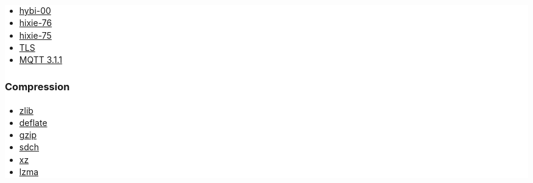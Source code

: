    - [hybi-00](http://tools.ietf.org/html/draft-ietf-hybi-thewebsocketprotocol-00)
   - [hixie-76](http://tools.ietf.org/html/draft-hixie-thewebsocketprotocol-76)
   - [hixie-75](http://tools.ietf.org/html/draft-hixie-thewebsocketprotocol-75)
 - [TLS](https://tools.ietf.org/html/rfc2246)
 - [MQTT 3.1.1](http://docs.oasis-open.org/mqtt/mqtt/v3.1.1/os/mqtt-v3.1.1-os.html)

### Compression
 - [zlib](https://tools.ietf.org/html/rfc1950)
 - [deflate](https://tools.ietf.org/html/rfc1951)
 - [gzip](https://tools.ietf.org/html/rfc1952)
 - [sdch](http://lists.w3.org/Archives/Public/ietf-http-wg/2008JulSep/att-0441/Shared_Dictionary_Compression_over_HTTP.pdf)
 - [xz](http://en.wikipedia.org/wiki/Xz)
 - [lzma](http://en.wikipedia.org/wiki/Lempel%E2%80%93Ziv%E2%80%93Markov_chain_algorithm)

